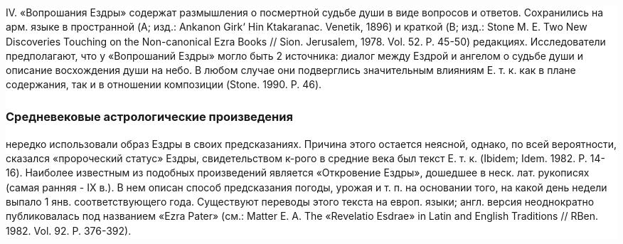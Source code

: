 IV. «Вопрошания Ездры» содержат размышления о посмертной судьбе души в виде вопросов и ответов. Сохранились на арм. языке в пространной (A; изд.: Ankanon Girk‘ Hin Ktakaranac. Venetik, 1896) и краткой (B; изд.: Stone M. E. Two New Discoveries Touching on the Non-canonical Ezra Books // Sion. Jerusalem, 1978. Vol. 52. P. 45-50) редакциях. Исследователи предполагают, что у «Вопрошаний Ездры» могло быть 2 источника: диалог между Ездрой и ангелом о судьбе души и описание восхождения души на небо. В любом случае они подверглись значительным влияниям Е. т. к. как в плане содержания, так и в отношении композиции (Stone. 1990. P. 46).

### Средневековые астрологические произведения

нередко использовали образ Ездры в своих предсказаниях. Причина этого остается неясной, однако, по всей вероятности, сказался «пророческий статус» Ездры, свидетельством к-рого в средние века был текст Е. т. к. (Ibidem; Idem. 1982. P. 14-16). Наиболее известным из подобных произведений является «Откровение Ездры», дошедшее в неск. лат. рукописях (самая ранняя - IX в.). В нем описан способ предсказания погоды, урожая и т. п. на основании того, на какой день недели выпало 1 янв. соответствующего года. Существуют переводы этого текста на европ. языки; англ. версия неоднократно публиковалась под названием «Ezra Pater» (см.: Matter E. A. The «Revelatio Esdrae» in Latin and English Traditions // RBen. 1982. Vol. 92. P. 376-392).

